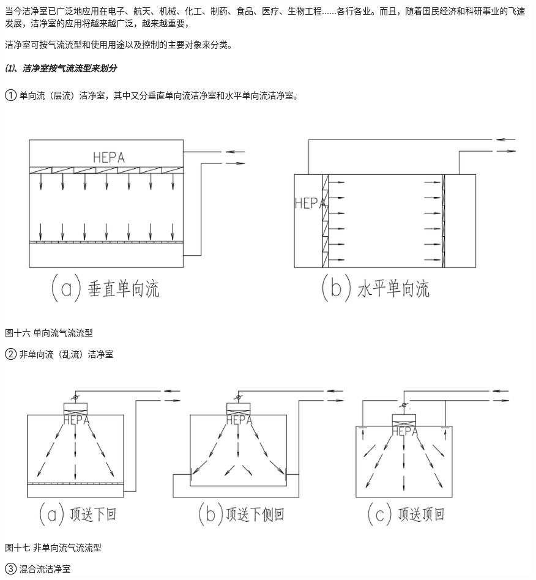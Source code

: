 当今洁净室已广泛地应用在电子、航天、机械、化工、制药、食品、医疗、生物工程……各行各业。而且，随着国民经济和科研事业的飞速发展，洁净室的应用将越来越广泛，越来越重要，

洁净室可按气流流型和使用用途以及控制的主要对象来分类。

##### ⑴、洁净室按气流流型来划分

① 单向流（层流）洁净室，其中又分垂直单向流洁净室和水平单向流洁净室。

![图十六 单向流气流流型](/static/img/2019/03/2216.png "图十六 单向流气流流型")  
图十六 单向流气流流型

② 非单向流（乱流）洁净室

![图十七 非单向流气流流型](/static/img/2019/03/2217.png "图十七 非单向流气流流型")  
图十七 非单向流气流流型

③ 混合流洁净室
